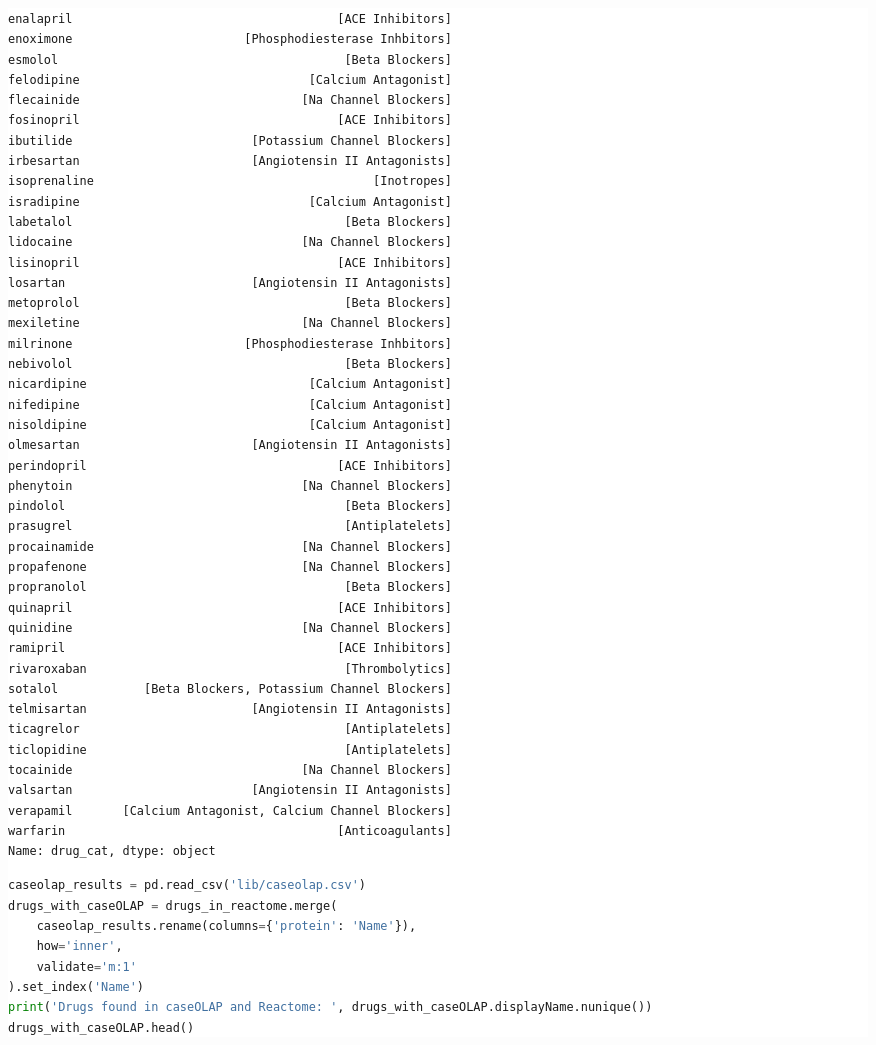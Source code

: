     enalapril                                     [ACE Inhibitors]
    enoximone                        [Phosphodiesterase Inhbitors]
    esmolol                                        [Beta Blockers]
    felodipine                                [Calcium Antagonist]
    flecainide                               [Na Channel Blockers]
    fosinopril                                    [ACE Inhibitors]
    ibutilide                         [Potassium Channel Blockers]
    irbesartan                        [Angiotensin II Antagonists]
    isoprenaline                                       [Inotropes]
    isradipine                                [Calcium Antagonist]
    labetalol                                      [Beta Blockers]
    lidocaine                                [Na Channel Blockers]
    lisinopril                                    [ACE Inhibitors]
    losartan                          [Angiotensin II Antagonists]
    metoprolol                                     [Beta Blockers]
    mexiletine                               [Na Channel Blockers]
    milrinone                        [Phosphodiesterase Inhbitors]
    nebivolol                                      [Beta Blockers]
    nicardipine                               [Calcium Antagonist]
    nifedipine                                [Calcium Antagonist]
    nisoldipine                               [Calcium Antagonist]
    olmesartan                        [Angiotensin II Antagonists]
    perindopril                                   [ACE Inhibitors]
    phenytoin                                [Na Channel Blockers]
    pindolol                                       [Beta Blockers]
    prasugrel                                      [Antiplatelets]
    procainamide                             [Na Channel Blockers]
    propafenone                              [Na Channel Blockers]
    propranolol                                    [Beta Blockers]
    quinapril                                     [ACE Inhibitors]
    quinidine                                [Na Channel Blockers]
    ramipril                                      [ACE Inhibitors]
    rivaroxaban                                    [Thrombolytics]
    sotalol            [Beta Blockers, Potassium Channel Blockers]
    telmisartan                       [Angiotensin II Antagonists]
    ticagrelor                                     [Antiplatelets]
    ticlopidine                                    [Antiplatelets]
    tocainide                                [Na Channel Blockers]
    valsartan                         [Angiotensin II Antagonists]
    verapamil       [Calcium Antagonist, Calcium Channel Blockers]
    warfarin                                      [Anticoagulants]
    Name: drug_cat, dtype: object




```python
caseolap_results = pd.read_csv('lib/caseolap.csv')
drugs_with_caseOLAP = drugs_in_reactome.merge(
    caseolap_results.rename(columns={'protein': 'Name'}),
    how='inner',
    validate='m:1'
).set_index('Name')
print('Drugs found in caseOLAP and Reactome: ', drugs_with_caseOLAP.displayName.nunique())
drugs_with_caseOLAP.head()

```
